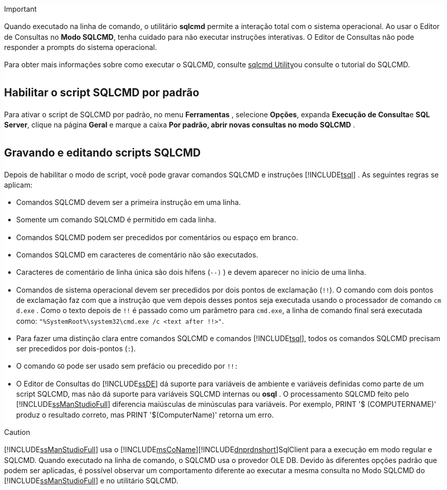 > [!IMPORTANT]  
>  Quando executado na linha de comando, o utilitário **sqlcmd** permite a interação total com o sistema operacional. Ao usar o Editor de Consultas no **Modo SQLCMD**, tenha cuidado para não executar instruções interativas. O Editor de Consultas não pode responder a prompts do sistema operacional.  
  
 Para obter mais informações sobre como executar o SQLCMD, consulte [sqlcmd Utility](../../tools/sqlcmd-utility.md)ou consulte o tutorial do SQLCMD.  
  
## <a name="enable-sqlcmd-scripting-by-default"></a>Habilitar o script SQLCMD por padrão  
 Para ativar o script de SQLCMD por padrão, no menu **Ferramentas** , selecione **Opções**, expanda **Execução de Consulta**e **SQL Server**, clique na página **Geral** e marque a caixa **Por padrão, abrir novas consultas no modo SQLCMD** .  
  
## <a name="writing-and-editing-sqlcmd-scripts"></a>Gravando e editando scripts SQLCMD  
 Depois de habilitar o modo de script, você pode gravar comandos SQLCMD e instruções [!INCLUDE[tsql](../../includes/tsql-md.md)] . As seguintes regras se aplicam:  
  
-   Comandos SQLCMD devem ser a primeira instrução em uma linha.  
  
-   Somente um comando SQLCMD é permitido em cada linha.  
  
-   Comandos SQLCMD podem ser precedidos por comentários ou espaço em branco.  
  
-   Comandos SQLCMD em caracteres de comentário não são executados.  
  
-   Caracteres de comentário de linha única são dois hífens (`--)` ) e devem aparecer no início de uma linha.  
  
-   Comandos de sistema operacional devem ser precedidos por dois pontos de exclamação (`!!`). O comando com dois pontos de exclamação faz com que a instrução que vem depois desses pontos seja executada usando o processador de comando `cmd.exe` . Como o texto depois de `!!` é passado como um parâmetro para `cmd.exe`, a linha de comando final será executada como: `"%SystemRoot%\system32\cmd.exe /c <text after !!>"`.  
  
-   Para fazer uma distinção clara entre comandos SQLCMD e comandos [!INCLUDE[tsql](../../includes/tsql-md.md)], todos os comandos SQLCMD precisam ser precedidos por dois-pontos (`:`).  
  
-   O comando `GO` pode ser usado sem prefácio ou precedido por `!!:`  
  
-   O Editor de Consultas do [!INCLUDE[ssDE](../../includes/ssde-md.md)] dá suporte para variáveis de ambiente e variáveis definidas como parte de um script SQLCMD, mas não dá suporte para variáveis SQLCMD internas ou **osql** . O processamento SQLCMD feito pelo [!INCLUDE[ssManStudioFull](../../includes/ssmanstudiofull-md.md)] diferencia maiúsculas de minúsculas para variáveis. Por exemplo, PRINT '$ (COMPUTERNAME)' produz o resultado correto, mas PRINT '$(ComputerName)' retorna um erro.  
  
> [!CAUTION]  
>  [!INCLUDE[ssManStudioFull](../../includes/ssmanstudiofull-md.md)] usa o [!INCLUDE[msCoName](../../includes/msconame-md.md)][!INCLUDE[dnprdnshort](../../includes/dnprdnshort-md.md)]SqlClient para a execução em modo regular e SQLCMD. Quando executado na linha de comando, o SQLCMD usa o provedor OLE DB. Devido às diferentes opções padrão que podem ser aplicadas, é possível observar um comportamento diferente ao executar a mesma consulta no Modo SQLCMD do [!INCLUDE[ssManStudioFull](../../includes/ssmanstudiofull-md.md)] e no utilitário SQLCMD.  
  